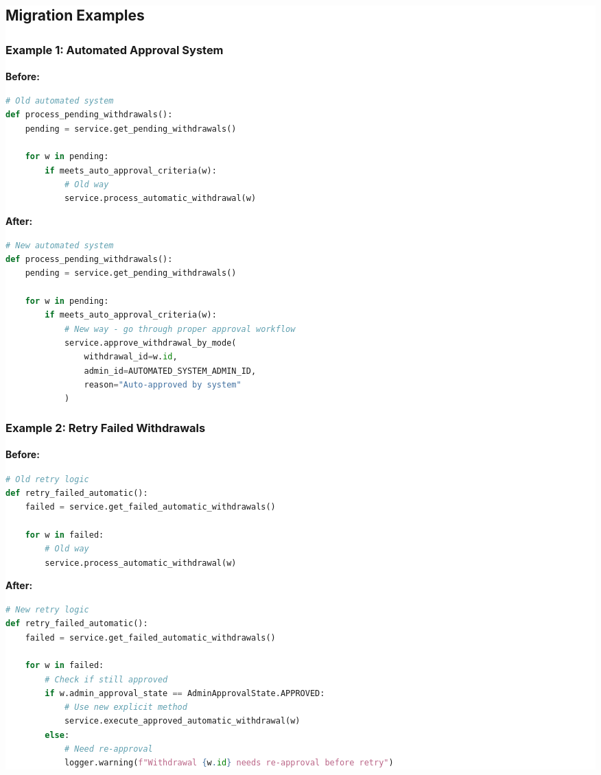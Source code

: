 ## Migration Examples

### Example 1: Automated Approval System

**Before:**
```python
# Old automated system
def process_pending_withdrawals():
    pending = service.get_pending_withdrawals()
    
    for w in pending:
        if meets_auto_approval_criteria(w):
            # Old way
            service.process_automatic_withdrawal(w)
```

**After:**
```python
# New automated system
def process_pending_withdrawals():
    pending = service.get_pending_withdrawals()
    
    for w in pending:
        if meets_auto_approval_criteria(w):
            # New way - go through proper approval workflow
            service.approve_withdrawal_by_mode(
                withdrawal_id=w.id,
                admin_id=AUTOMATED_SYSTEM_ADMIN_ID,
                reason="Auto-approved by system"
            )
```

### Example 2: Retry Failed Withdrawals

**Before:**
```python
# Old retry logic
def retry_failed_automatic():
    failed = service.get_failed_automatic_withdrawals()
    
    for w in failed:
        # Old way
        service.process_automatic_withdrawal(w)
```

**After:**
```python
# New retry logic
def retry_failed_automatic():
    failed = service.get_failed_automatic_withdrawals()
    
    for w in failed:
        # Check if still approved
        if w.admin_approval_state == AdminApprovalState.APPROVED:
            # Use new explicit method
            service.execute_approved_automatic_withdrawal(w)
        else:
            # Need re-approval
            logger.warning(f"Withdrawal {w.id} needs re-approval before retry")
```
